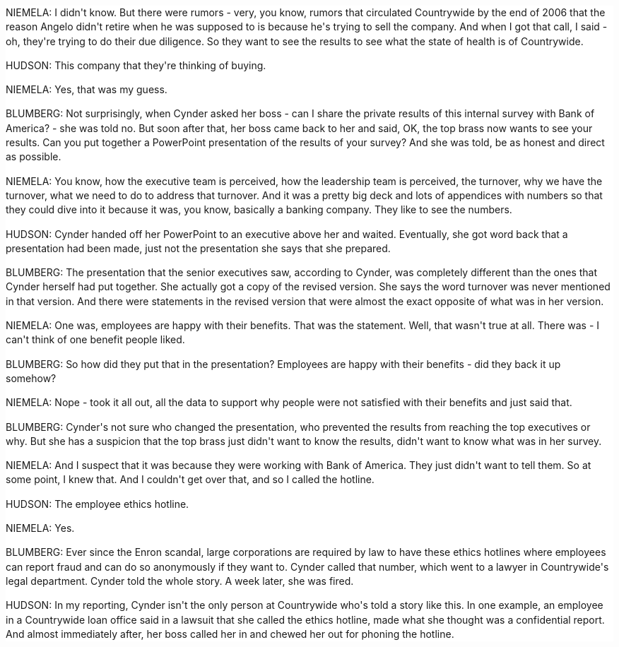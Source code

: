 NIEMELA: I didn't know. But there were rumors - very, you know, rumors that circulated Countrywide by the end of 2006 that the reason Angelo didn't retire when he was supposed to is because he's trying to sell the company. And when I got that call, I said - oh, they're trying to do their due diligence. So they want to see the results to see what the state of health is of Countrywide.

HUDSON: This company that they're thinking of buying.

NIEMELA: Yes, that was my guess.

BLUMBERG: Not surprisingly, when Cynder asked her boss - can I share the private results of this internal survey with Bank of America? - she was told no. But soon after that, her boss came back to her and said, OK, the top brass now wants to see your results. Can you put together a PowerPoint presentation of the results of your survey? And she was told, be as honest and direct as possible.

NIEMELA: You know, how the executive team is perceived, how the leadership team is perceived, the turnover, why we have the turnover, what we need to do to address that turnover. And it was a pretty big deck and lots of appendices with numbers so that they could dive into it because it was, you know, basically a banking company. They like to see the numbers.

HUDSON: Cynder handed off her PowerPoint to an executive above her and waited. Eventually, she got word back that a presentation had been made, just not the presentation she says that she prepared.

BLUMBERG: The presentation that the senior executives saw, according to Cynder, was completely different than the ones that Cynder herself had put together. She actually got a copy of the revised version. She says the word turnover was never mentioned in that version. And there were statements in the revised version that were almost the exact opposite of what was in her version.

NIEMELA: One was, employees are happy with their benefits. That was the statement. Well, that wasn't true at all. There was - I can't think of one benefit people liked.

BLUMBERG: So how did they put that in the presentation? Employees are happy with their benefits - did they back it up somehow?

NIEMELA: Nope - took it all out, all the data to support why people were not satisfied with their benefits and just said that.

BLUMBERG: Cynder's not sure who changed the presentation, who prevented the results from reaching the top executives or why. But she has a suspicion that the top brass just didn't want to know the results, didn't want to know what was in her survey.

NIEMELA: And I suspect that it was because they were working with Bank of America. They just didn't want to tell them. So at some point, I knew that. And I couldn't get over that, and so I called the hotline.

HUDSON: The employee ethics hotline.

NIEMELA: Yes.

BLUMBERG: Ever since the Enron scandal, large corporations are required by law to have these ethics hotlines where employees can report fraud and can do so anonymously if they want to. Cynder called that number, which went to a lawyer in Countrywide's legal department. Cynder told the whole story. A week later, she was fired.

HUDSON: In my reporting, Cynder isn't the only person at Countrywide who's told a story like this. In one example, an employee in a Countrywide loan office said in a lawsuit that she called the ethics hotline, made what she thought was a confidential report. And almost immediately after, her boss called her in and chewed her out for phoning the hotline.
